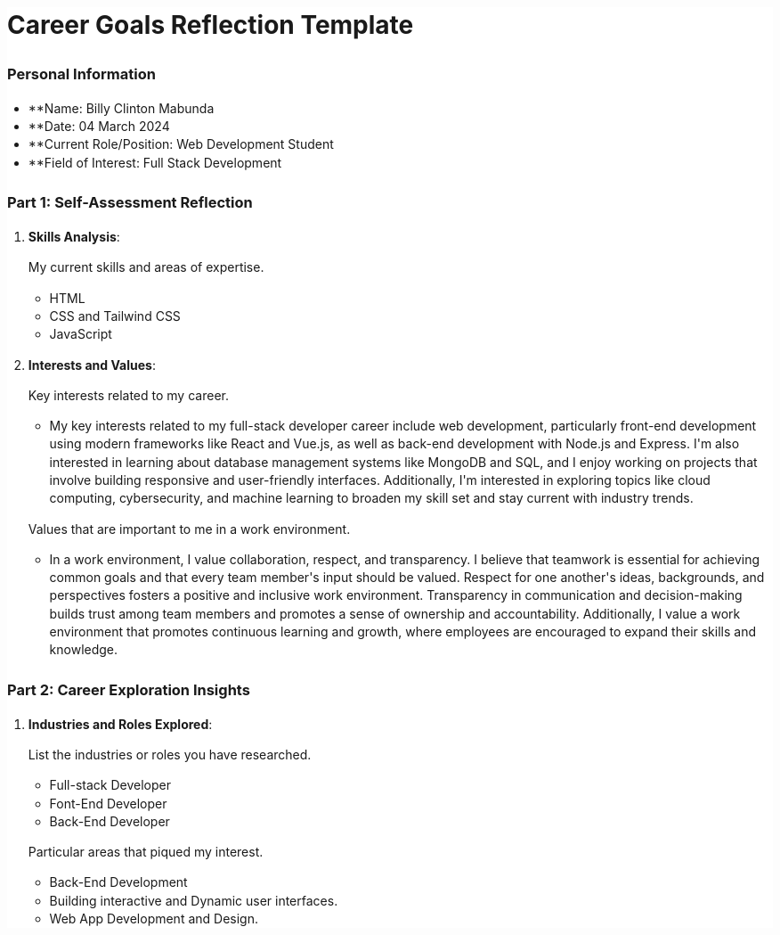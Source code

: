 # Career Goals Reflection Template

### Personal Information

- **Name: Billy Clinton Mabunda
- **Date: 04 March 2024
- **Current Role/Position: Web Development Student
- **Field of Interest: Full Stack Development

### Part 1: Self-Assessment Reflection

1. **Skills Analysis**:
    
   My current skills and areas of expertise.
   
    - HTML
    - CSS and Tailwind CSS
    - JavaScript
      
3. **Interests and Values**:
    
   Key interests related to my career.
   
    - My key interests related to my full-stack developer career include web development, particularly front-end development using modern frameworks like React and Vue.js, as well as
      back-end development with Node.js and Express. I'm also interested in learning about database management systems like MongoDB and SQL, and I enjoy working on projects that involve
      building responsive and user-friendly interfaces. Additionally, I'm interested in exploring topics like cloud computing, cybersecurity, and machine learning to broaden my skill set
      and stay current with industry trends.
      
   Values that are important to me in a work environment.
   
    - In a work environment, I value collaboration, respect, and transparency. I believe that teamwork is essential for achieving common goals and that every team member's input should
      be valued. Respect for one another's ideas, backgrounds, and perspectives fosters a positive and inclusive work environment. Transparency in communication and decision-making
      builds trust among team members and promotes a sense of ownership and accountability. Additionally, I value a work environment that promotes continuous learning and growth, where
      employees are encouraged to expand their skills and knowledge.

### Part 2: Career Exploration Insights

1. **Industries and Roles Explored**:
    
   List the industries or roles you have researched.
   
    - Full-stack Developer
    - Font-End Developer
    - Back-End Developer
      
   Particular areas that piqued my interest.
   
    - Back-End Development
    - Building interactive and Dynamic user interfaces.
    - Web App Development and Design.
      